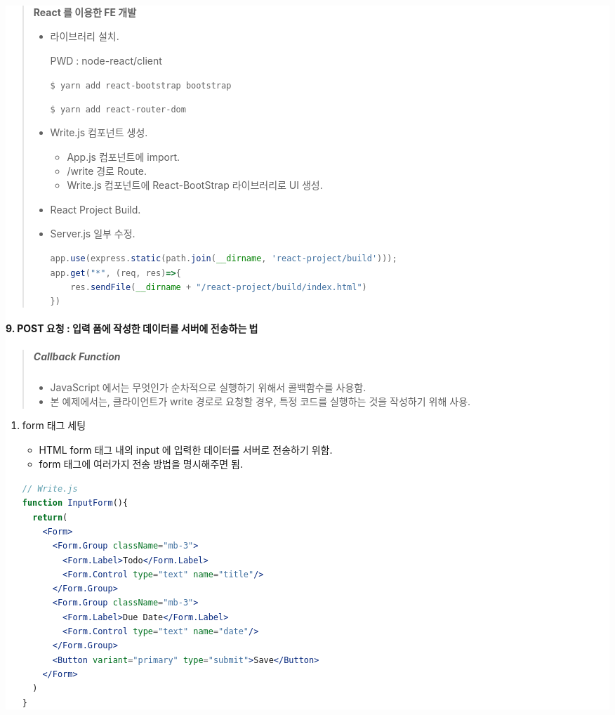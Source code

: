 > **React 를 이용한 FE 개발**
>
> * 라이브러리 설치.
>
>   PWD : node-react/client
>
>   ```bash
>   $ yarn add react-bootstrap bootstrap
>   ```
>
>   ```bash
>   $ yarn add react-router-dom
>   ```
>
> * Write.js 컴포넌트 생성.
>
>   * App.js 컴포넌트에 import.
>   * /write 경로 Route.
>   * Write.js 컴포넌트에 React-BootStrap 라이브러리로 UI 생성.
>
> * React Project Build.
>
> * Server.js 일부 수정.
>
>   ```jsx
>   app.use(express.static(path.join(__dirname, 'react-project/build')));
>   app.get("*", (req, res)=>{
>       res.sendFile(__dirname + "/react-project/build/index.html")
>   })
>   ```



#### 9. POST 요청 : 입력 폼에 작성한 데이터를 서버에 전송하는 법

> ##### Callback Function
>
> * JavaScript 에서는 무엇인가 순차적으로 실행하기 위해서 콜백함수를 사용함.
> * 본 예제에서는, 클라이언트가 write 경로로 요청할 경우, 특정 코드를 실행하는 것을 작성하기 위해 사용.

1. form 태그 세팅

   * HTML form 태그 내의 input 에 입력한 데이터를 서버로 전송하기 위함.
   * form 태그에 여러가지 전송 방법을 명시해주면 됨.

   ```jsx
   // Write.js
   function InputForm(){
     return(
       <Form>
         <Form.Group className="mb-3">
           <Form.Label>Todo</Form.Label>
           <Form.Control type="text" name="title"/>
         </Form.Group>
         <Form.Group className="mb-3">
           <Form.Label>Due Date</Form.Label>
           <Form.Control type="text" name="date"/>
         </Form.Group>
         <Button variant="primary" type="submit">Save</Button>
       </Form>
     )
   }
   ```
